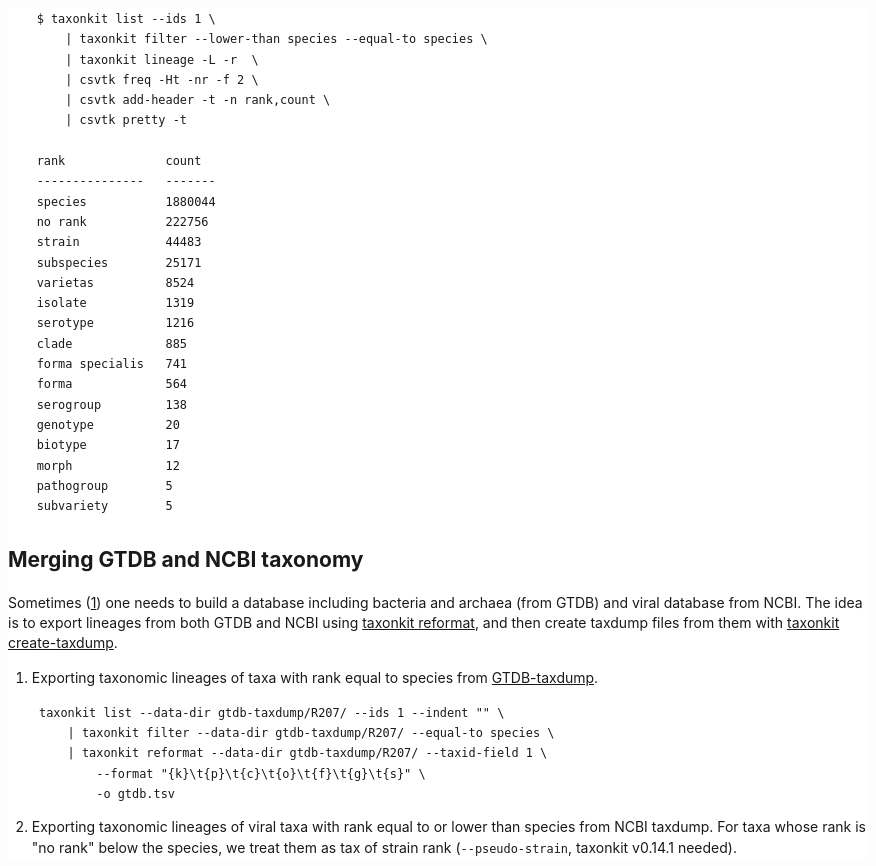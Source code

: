         $ taxonkit list --ids 1 \
            | taxonkit filter --lower-than species --equal-to species \
            | taxonkit lineage -L -r  \
            | csvtk freq -Ht -nr -f 2 \
            | csvtk add-header -t -n rank,count \
            | csvtk pretty -t

        rank              count
        ---------------   -------
        species           1880044
        no rank           222756
        strain            44483
        subspecies        25171
        varietas          8524
        isolate           1319
        serotype          1216
        clade             885
        forma specialis   741
        forma             564
        serogroup         138
        genotype          20
        biotype           17
        morph             12
        pathogroup        5
        subvariety        5

        
## Merging GTDB and NCBI taxonomy

Sometimes ([1](https://github.com/shenwei356/gtdb-taxdump/issues/6)) one needs to build a database including bacteria and archaea (from GTDB) and viral database from NCBI.
The idea is to export lineages from both GTDB and NCBI using [taxonkit reformat](https://bioinf.shenwei.me/taxonkit/usage/#reformat), and then create taxdump files from them with [taxonkit create-taxdump](https://bioinf.shenwei.me/taxonkit/usage/#create-taxdump).

1. Exporting taxonomic lineages of taxa with rank equal to species from [GTDB-taxdump](https://github.com/shenwei356/gtdb-taxdump).

        taxonkit list --data-dir gtdb-taxdump/R207/ --ids 1 --indent "" \
            | taxonkit filter --data-dir gtdb-taxdump/R207/ --equal-to species \
            | taxonkit reformat --data-dir gtdb-taxdump/R207/ --taxid-field 1 \
                --format "{k}\t{p}\t{c}\t{o}\t{f}\t{g}\t{s}" \
                -o gtdb.tsv

1. Exporting taxonomic lineages of viral taxa with rank equal to or lower than species from NCBI taxdump.
   For taxa whose rank is "no rank" below the species, we treat them as tax of strain rank (`--pseudo-strain`, taxonkit v0.14.1 needed).
